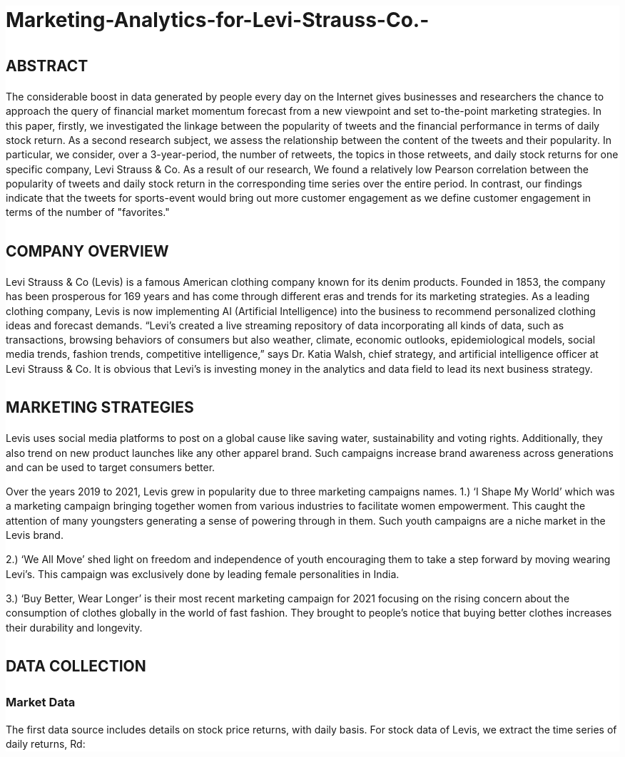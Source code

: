 # Marketing-Analytics-for-Levi-Strauss-Co.-

## ABSTRACT
The considerable boost in data generated by people every day on the Internet gives businesses and researchers the chance to approach the query of financial market momentum forecast from a new viewpoint and set to-the-point marketing strategies. In this paper, firstly, we investigated the linkage between the popularity of tweets and the financial performance in terms of daily stock return. As a second research subject, we assess the relationship between the content of the tweets and their popularity. In particular, we consider, over a 3-year-period, the number of retweets, the topics in those retweets, and daily stock returns for one specific company, Levi Strauss & Co. As a result of our research, We found a relatively low Pearson correlation between the popularity of tweets and daily stock return in the corresponding time series over the entire period. In contrast, our findings indicate that the tweets for sports-event would bring out more customer engagement as we define customer engagement in terms of the number of "favorites."

## COMPANY OVERVIEW

Levi Strauss & Co (Levis) is a famous American clothing company known for its denim products.  Founded in 1853, the company has been prosperous for 169 years and has come through different eras and trends for its marketing strategies. As a leading clothing company, Levis is now implementing AI (Artificial Intelligence) into the business to recommend personalized clothing ideas and forecast demands. “Levi’s created a live streaming repository of data incorporating all kinds of data, such as transactions, browsing behaviors of consumers but also weather, climate, economic outlooks, epidemiological models, social media trends, fashion trends, competitive intelligence,” says Dr. Katia Walsh, chief strategy, and artificial intelligence officer at Levi Strauss & Co. It is obvious that Levi’s is investing money in the analytics and data field to lead its next business strategy.



## MARKETING STRATEGIES
Levis uses social media platforms to post on a global cause like saving water, sustainability and voting rights. Additionally, they also trend on new product launches like any other apparel brand. Such campaigns increase brand awareness across generations and can be used to target consumers better. 

Over the years 2019 to 2021, Levis grew in popularity due to three marketing campaigns names.
1.) ‘I Shape My World’ which was a marketing campaign bringing together women from various industries to facilitate women empowerment. This caught the attention of many youngsters generating a sense of powering through in them. Such youth campaigns are a niche market in the Levis brand.

2.) ‘We All Move’ shed light on freedom and independence of youth encouraging them to take a step forward by moving wearing Levi’s. This campaign was exclusively done by leading female personalities in India.

3.) ‘Buy Better, Wear Longer’ is their most recent marketing campaign for 2021 focusing on the rising concern about the consumption of clothes globally in the world of fast fashion. They brought to people’s notice that buying better clothes increases their durability and longevity.


## DATA COLLECTION
### Market Data
The first data source includes details on stock price returns, with daily basis. For stock data of Levis, we extract the time series of daily returns, Rd:

